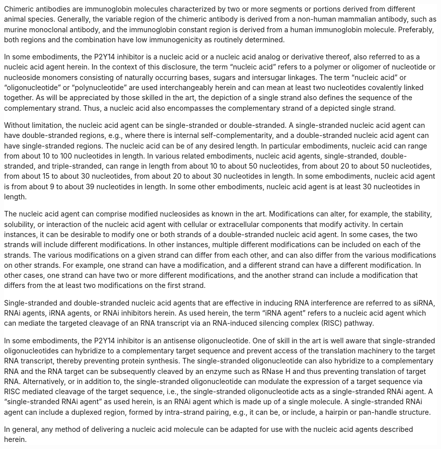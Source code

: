 Chimeric antibodies are immunoglobin molecules characterized by two or more segments or portions derived from different animal species. Generally, the variable region of the chimeric antibody is derived from a non-human mammalian antibody, such as murine monoclonal antibody, and the immunoglobin constant region is derived from a human immunoglobin molecule. Preferably, both regions and the combination have low immunogenicity as routinely determined.

In some embodiments, the P2Y14 inhibitor is a nucleic acid or a nucleic acid analog or derivative thereof, also referred to as a nucleic acid agent herein. In the context of this disclosure, the term “nucleic acid” refers to a polymer or oligomer of nucleotide or nucleoside monomers consisting of naturally occurring bases, sugars and intersugar linkages. The term “nucleic acid” or “oligonucleotide” or “polynucleotide” are used interchangeably herein and can mean at least two nucleotides covalently linked together. As will be appreciated by those skilled in the art, the depiction of a single strand also defines the sequence of the complementary strand. Thus, a nucleic acid also encompasses the complementary strand of a depicted single strand.

Without limitation, the nucleic acid agent can be single-stranded or double-stranded. A single-stranded nucleic acid agent can have double-stranded regions, e.g., where there is internal self-complementarity, and a double-stranded nucleic acid agent can have single-stranded regions. The nucleic acid can be of any desired length. In particular embodiments, nucleic acid can range from about 10 to 100 nucleotides in length. In various related embodiments, nucleic acid agents, single-stranded, double-stranded, and triple-stranded, can range in length from about 10 to about 50 nucleotides, from about 20 to about 50 nucleotides, from about 15 to about 30 nucleotides, from about 20 to about 30 nucleotides in length. In some embodiments, nucleic acid agent is from about 9 to about 39 nucleotides in length. In some other embodiments, nucleic acid agent is at least 30 nucleotides in length.

The nucleic acid agent can comprise modified nucleosides as known in the art. Modifications can alter, for example, the stability, solubility, or interaction of the nucleic acid agent with cellular or extracellular components that modify activity. In certain instances, it can be desirable to modify one or both strands of a double-stranded nucleic acid agent. In some cases, the two strands will include different modifications. In other instances, multiple different modifications can be included on each of the strands. The various modifications on a given strand can differ from each other, and can also differ from the various modifications on other strands. For example, one strand can have a modification, and a different strand can have a different modification. In other cases, one strand can have two or more different modifications, and the another strand can include a modification that differs from the at least two modifications on the first strand.

Single-stranded and double-stranded nucleic acid agents that are effective in inducing RNA interference are referred to as siRNA, RNAi agents, iRNA agents, or RNAi inhibitors herein. As used herein, the term “iRNA agent” refers to a nucleic acid agent which can mediate the targeted cleavage of an RNA transcript via an RNA-induced silencing complex (RISC) pathway.

In some embodiments, the P2Y14 inhibitor is an antisense oligonucleotide. One of skill in the art is well aware that single-stranded oligonucleotides can hybridize to a complementary target sequence and prevent access of the translation machinery to the target RNA transcript, thereby preventing protein synthesis. The single-stranded oligonucleotide can also hybridize to a complementary RNA and the RNA target can be subsequently cleaved by an enzyme such as RNase H and thus preventing translation of target RNA. Alternatively, or in addition to, the single-stranded oligonucleotide can modulate the expression of a target sequence via RISC mediated cleavage of the target sequence, i.e., the single-stranded oligonucleotide acts as a single-stranded RNAi agent. A “single-stranded RNAi agent” as used herein, is an RNAi agent which is made up of a single molecule. A single-stranded RNAi agent can include a duplexed region, formed by intra-strand pairing, e.g., it can be, or include, a hairpin or pan-handle structure.

In general, any method of delivering a nucleic acid molecule can be adapted for use with the nucleic acid agents described herein.
